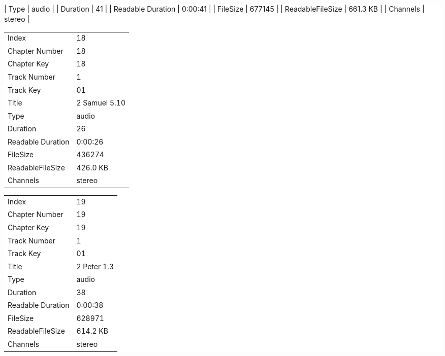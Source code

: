 | Type | audio |
| Duration | 41 |
| Readable Duration | 0:00:41 |
| FileSize | 677145 |
| ReadableFileSize | 661.3 KB |
| Channels | stereo |

|  |  |
| - | - |
| Index | 18 |
| Chapter Number | 18 |
| Chapter Key | 18 |
| Track Number | 1 |
| Track Key | 01 |
| Title | 2 Samuel 5.10 |
| Type | audio |
| Duration | 26 |
| Readable Duration | 0:00:26 |
| FileSize | 436274 |
| ReadableFileSize | 426.0 KB |
| Channels | stereo |

|  |  |
| - | - |
| Index | 19 |
| Chapter Number | 19 |
| Chapter Key | 19 |
| Track Number | 1 |
| Track Key | 01 |
| Title | 2 Peter 1.3 |
| Type | audio |
| Duration | 38 |
| Readable Duration | 0:00:38 |
| FileSize | 628971 |
| ReadableFileSize | 614.2 KB |
| Channels | stereo |

